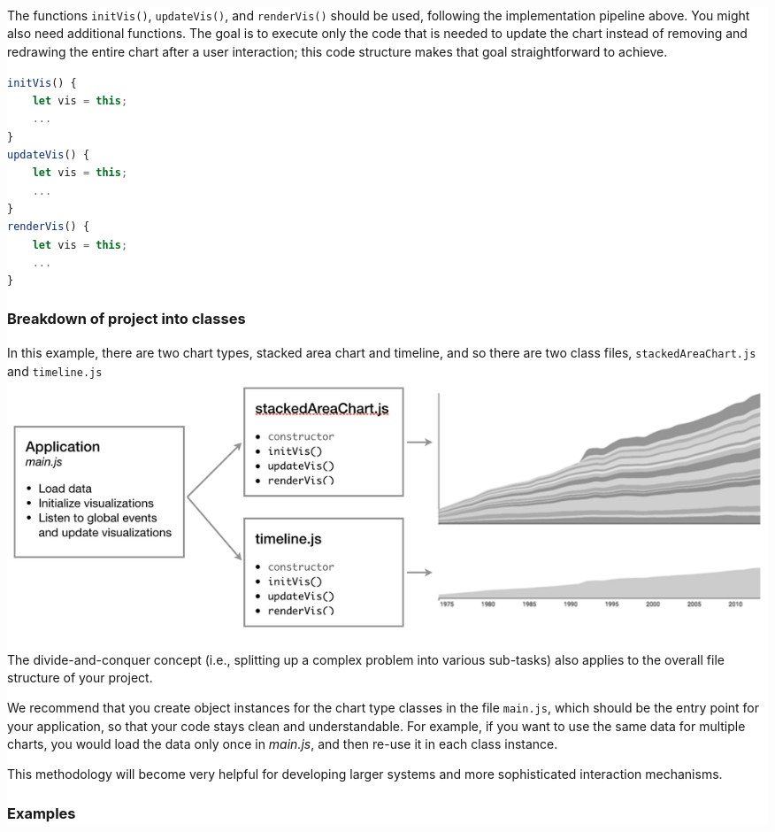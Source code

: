 The functions  `initVis()`, `updateVis()`, and `renderVis()` should be used, following the implementation pipeline above. You might also need additional functions. The goal is to execute only the code that is needed to update the chart instead of removing and redrawing the entire chart after a user interaction; this code structure makes that goal straightforward to achieve.

```javascript
initVis() {
    let vis = this;
    ...
}
updateVis() {
    let vis = this;
    ...
}
renderVis() {
    let vis = this;
    ...
}
```

### Breakdown of project into classes

In this example, there are two chart types, stacked area chart and timeline, and so there are two class files, `stackedAreaChart.js` and `timeline.js`
![Project overview](images/d3_components_overview_2.png?raw=true "Project overview")

The divide-and-conquer concept (i.e., splitting up a complex problem into various sub-tasks) also applies to the overall file structure of your project.


We recommend that you create object instances for the chart type classes in the file ```main.js```, which should be the entry point for your application, so that your code stays clean and understandable. For example, if you want to use the same data for multiple charts, you would load the data only once in *main.js*, and then re-use it in each class instance.

This methodology will become very helpful for developing larger systems and more sophisticated interaction mechanisms.

### Examples
